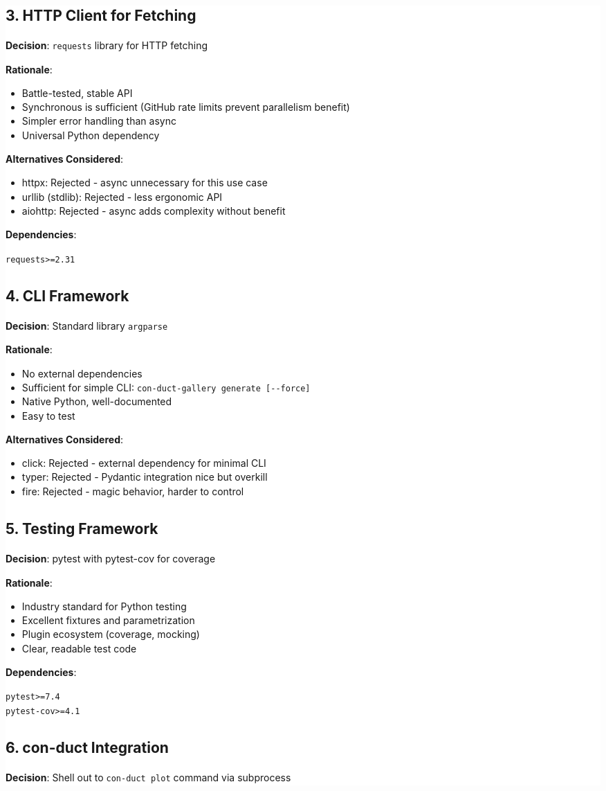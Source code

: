 ## 3. HTTP Client for Fetching

**Decision**: `requests` library for HTTP fetching

**Rationale**:
- Battle-tested, stable API
- Synchronous is sufficient (GitHub rate limits prevent parallelism benefit)
- Simpler error handling than async
- Universal Python dependency

**Alternatives Considered**:
- httpx: Rejected - async unnecessary for this use case
- urllib (stdlib): Rejected - less ergonomic API
- aiohttp: Rejected - async adds complexity without benefit

**Dependencies**:
```
requests>=2.31
```

## 4. CLI Framework

**Decision**: Standard library `argparse`

**Rationale**:
- No external dependencies
- Sufficient for simple CLI: `con-duct-gallery generate [--force]`
- Native Python, well-documented
- Easy to test

**Alternatives Considered**:
- click: Rejected - external dependency for minimal CLI
- typer: Rejected - Pydantic integration nice but overkill
- fire: Rejected - magic behavior, harder to control

## 5. Testing Framework

**Decision**: pytest with pytest-cov for coverage

**Rationale**:
- Industry standard for Python testing
- Excellent fixtures and parametrization
- Plugin ecosystem (coverage, mocking)
- Clear, readable test code

**Dependencies**:
```
pytest>=7.4
pytest-cov>=4.1
```

## 6. con-duct Integration

**Decision**: Shell out to `con-duct plot` command via subprocess

